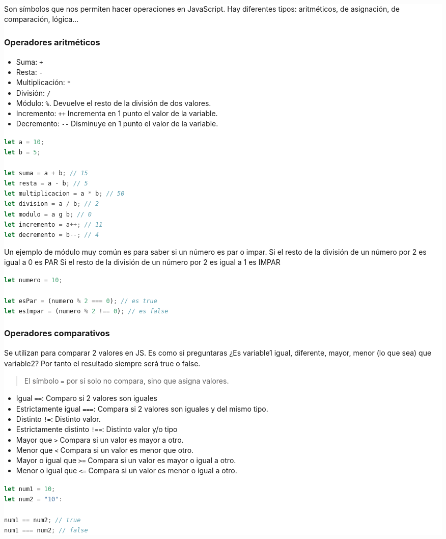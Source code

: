 Son símbolos que nos permiten hacer operaciones en JavaScript. Hay diferentes tipos: aritméticos, de asignación, de comparación, lógica...

### Operadores aritméticos

- Suma: `+`
- Resta: `-`
- Multiplicación: `*`
- División: `/`
- Módulo: `%`. Devuelve el resto de la división de dos valores.
- Incremento: `++` Incrementa en 1 punto el valor de la variable.
- Decremento: `--` Disminuye en 1 punto el valor de la variable.

```js
let a = 10;
let b = 5;

let suma = a + b; // 15
let resta = a - b; // 5
let multiplicacion = a * b; // 50
let division = a / b; // 2
let modulo = a g b; // 0
let incremento = a++; // 11
let decremento = b--; // 4
```

Un ejemplo de módulo muy común es para saber si un número es par o impar.
Si el resto de la división de un número por 2 es igual a 0 es PAR
Si el resto de la división de un número por 2 es igual a 1 es IMPAR

```js
let numero = 10;

let esPar = (numero % 2 === 0); // es true
let esImpar = (numero % 2 !== 0); // es false
```

### Operadores comparativos

Se utilizan para comparar 2 valores en JS. Es como si preguntaras ¿Es variable1 igual, diferente, mayor, menor (lo que sea) que variable2? Por tanto el resultado siempre será true o false.

>El símbolo `=` por sí solo no compara, sino que asigna valores.

- Igual `==`: Comparo si 2 valores son iguales
- Estrictamente igual `===`: Compara si 2 valores son iguales y del mismo tipo.
- Distinto `!=`: Distinto valor.
- Estrictamente distinto `!==`: Distinto valor y/o tipo
- Mayor que `>` Compara si un valor es mayor a otro.
- Menor que `<` Compara si un valor es menor que otro.
- Mayor o igual que `>=` Compara si un valor es mayor o igual a otro.
- Menor o igual que `<=` Compara si un valor es menor o igual a otro.

```js
let num1 = 10;
let num2 = "10":

num1 == num2; // true
num1 === num2; // false
```
